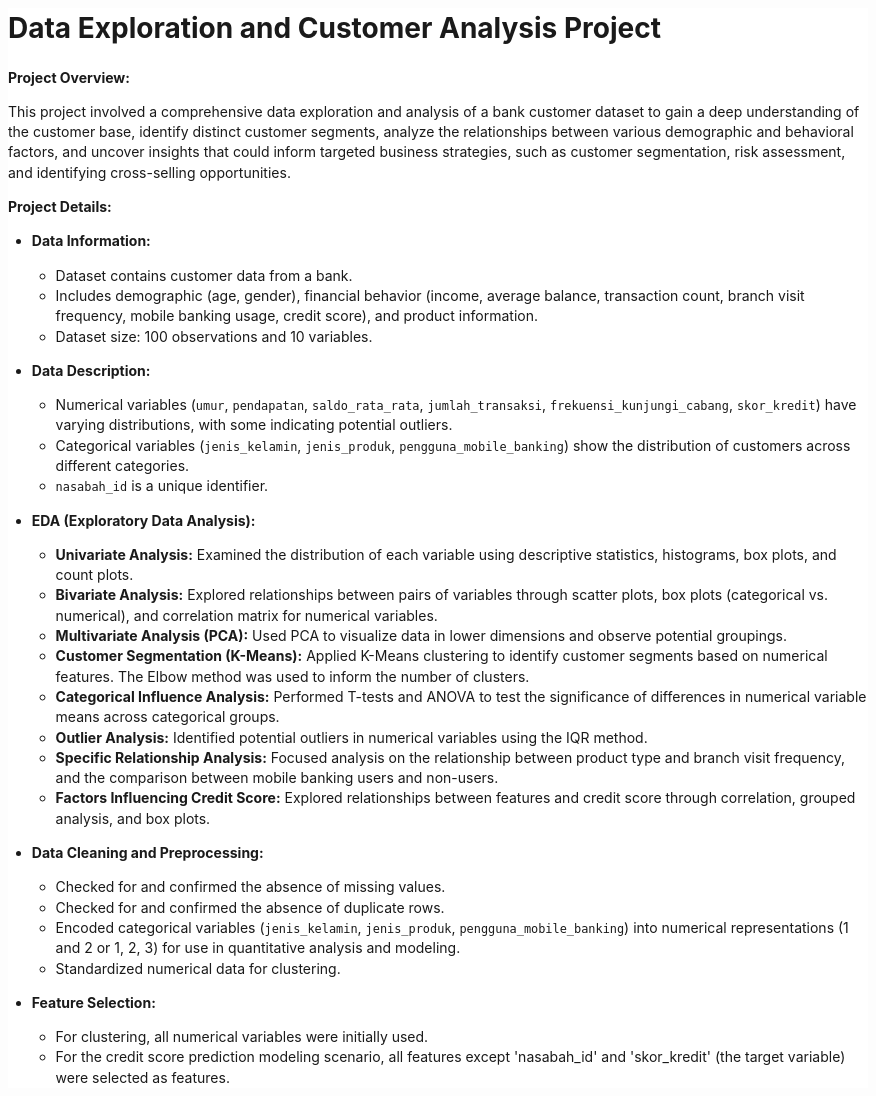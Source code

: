 # Data Exploration and Customer Analysis Project

**Project Overview:**

This project involved a comprehensive data exploration and analysis of a bank customer dataset to gain a deep understanding of the customer base, identify distinct customer segments, analyze the relationships between various demographic and behavioral factors, and uncover insights that could inform targeted business strategies, such as customer segmentation, risk assessment, and identifying cross-selling opportunities.

**Project Details:**

*   **Data Information:**
    *   Dataset contains customer data from a bank.
    *   Includes demographic (age, gender), financial behavior (income, average balance, transaction count, branch visit frequency, mobile banking usage, credit score), and product information.
    *   Dataset size: 100 observations and 10 variables.

*   **Data Description:**
    *   Numerical variables (`umur`, `pendapatan`, `saldo_rata_rata`, `jumlah_transaksi`, `frekuensi_kunjungi_cabang`, `skor_kredit`) have varying distributions, with some indicating potential outliers.
    *   Categorical variables (`jenis_kelamin`, `jenis_produk`, `pengguna_mobile_banking`) show the distribution of customers across different categories.
    *   `nasabah_id` is a unique identifier.

*   **EDA (Exploratory Data Analysis):**
    *   **Univariate Analysis:** Examined the distribution of each variable using descriptive statistics, histograms, box plots, and count plots.
    *   **Bivariate Analysis:** Explored relationships between pairs of variables through scatter plots, box plots (categorical vs. numerical), and correlation matrix for numerical variables.
    *   **Multivariate Analysis (PCA):** Used PCA to visualize data in lower dimensions and observe potential groupings.
    *   **Customer Segmentation (K-Means):** Applied K-Means clustering to identify customer segments based on numerical features. The Elbow method was used to inform the number of clusters.
    *   **Categorical Influence Analysis:** Performed T-tests and ANOVA to test the significance of differences in numerical variable means across categorical groups.
    *   **Outlier Analysis:** Identified potential outliers in numerical variables using the IQR method.
    *   **Specific Relationship Analysis:** Focused analysis on the relationship between product type and branch visit frequency, and the comparison between mobile banking users and non-users.
    *   **Factors Influencing Credit Score:** Explored relationships between features and credit score through correlation, grouped analysis, and box plots.

*   **Data Cleaning and Preprocessing:**
    *   Checked for and confirmed the absence of missing values.
    *   Checked for and confirmed the absence of duplicate rows.
    *   Encoded categorical variables (`jenis_kelamin`, `jenis_produk`, `pengguna_mobile_banking`) into numerical representations (1 and 2 or 1, 2, 3) for use in quantitative analysis and modeling.
    *   Standardized numerical data for clustering.

*   **Feature Selection:**
    *   For clustering, all numerical variables were initially used.
    *   For the credit score prediction modeling scenario, all features except 'nasabah_id' and 'skor_kredit' (the target variable) were selected as features.
